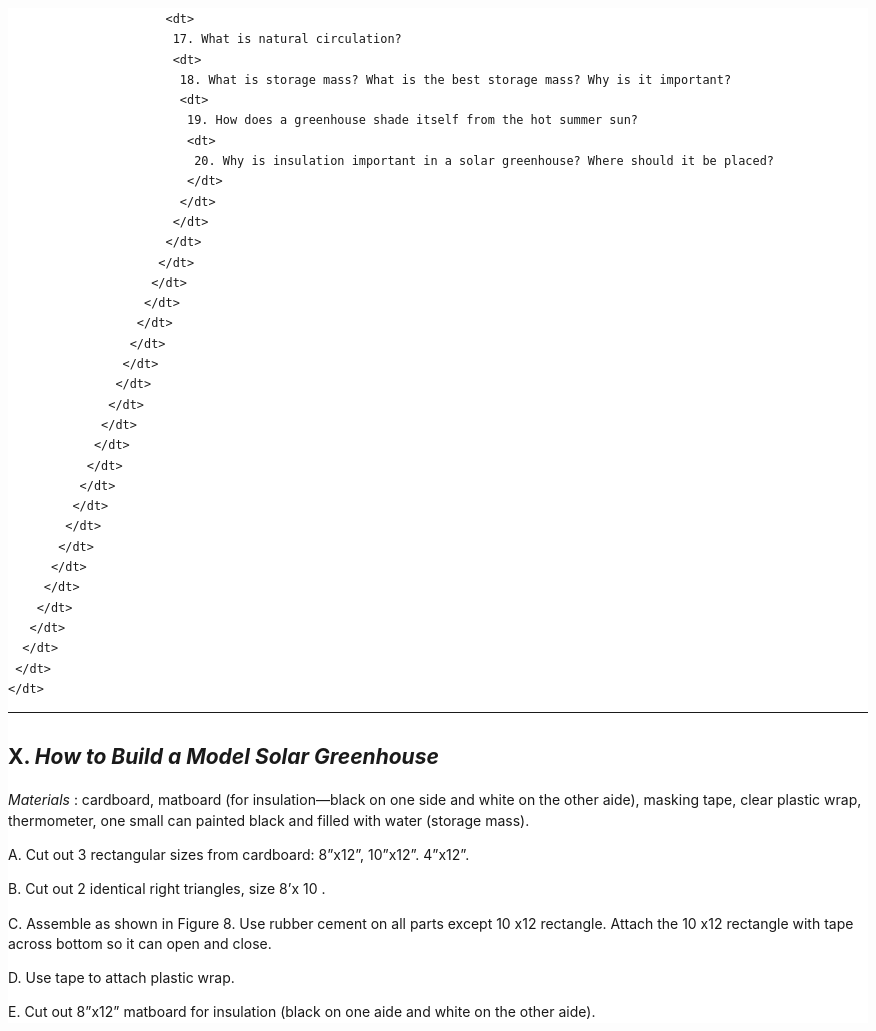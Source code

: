                           <dt>
                           17. What is natural circulation?
                           <dt>
                            18. What is storage mass? What is the best storage mass? Why is it important?
                            <dt>
                             19. How does a greenhouse shade itself from the hot summer sun?
                             <dt>
                              20. Why is insulation important in a solar greenhouse? Where should it be placed?
                             </dt>
                            </dt>
                           </dt>
                          </dt>
                         </dt>
                        </dt>
                       </dt>
                      </dt>
                     </dt>
                    </dt>
                   </dt>
                  </dt>
                 </dt>
                </dt>
               </dt>
              </dt>
             </dt>
            </dt>
           </dt>
          </dt>
         </dt>
        </dt>
       </dt>
      </dt>
     </dt>
    </dt>
   </dt>
  </dl>
 </blockquote>
 <hr/>
 <h2>
  X.
  <i>
   How to Build a Model Solar Greenhouse
  </i>
 </h2>
 <i>
  Materials
 </i>
 : cardboard, matboard (for insulation—black on one side and white on the other aide), masking tape, clear plastic wrap, thermometer, one small can painted black and filled with water (storage mass).
 <p>
  A. Cut out 3 rectangular sizes from cardboard: 8”x12”, 10”x12”. 4”x12”.
 </p>
 <p>
  B. Cut out 2 identical right triangles, size 8’x 10 .
 </p>
 <p>
  C. Assemble as shown in Figure 8. Use rubber cement on all parts except 10 x12 rectangle. Attach the 10 x12 rectangle with tape across bottom so it can open and close.
 </p>
 <p>
  D. Use tape to attach plastic wrap.
 </p>
 <p>
  E. Cut out 8”x12” matboard for insulation (black on one aide and white on the other aide).